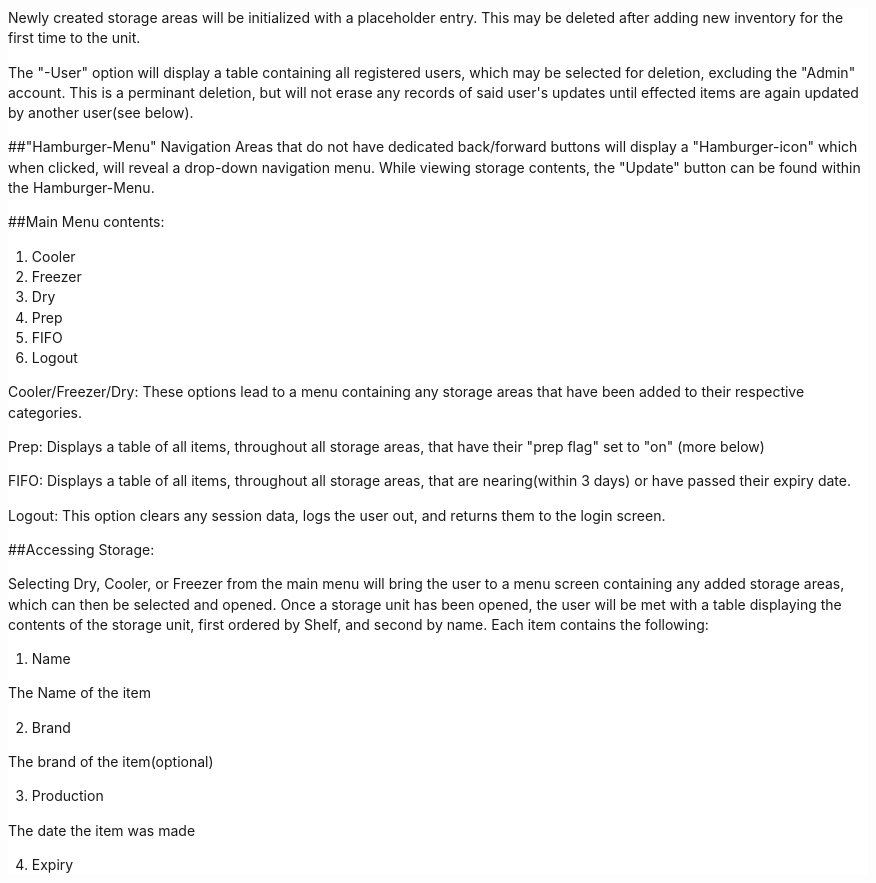 Newly created storage areas will be initialized with a placeholder entry. This may be deleted after adding new inventory for the first time to the unit.

The "-User" option will display a table containing all registered users, which may be selected for deletion, excluding the "Admin" account.
This is a perminant deletion, but will not erase any records of said user's updates until effected items are again updated by another user(see below).

##"Hamburger-Menu" Navigation
Areas that do not have dedicated back/forward buttons will display a "Hamburger-icon" which when clicked, will reveal a drop-down navigation menu.
While viewing storage contents, the "Update" button can be found within the Hamburger-Menu.

##Main Menu
contents:
1. Cooler
2. Freezer
3. Dry
4. Prep
5. FIFO
6. Logout

Cooler/Freezer/Dry:
These options lead to a menu containing any storage areas that have been added to their respective categories.

Prep:
Displays a table of all items, throughout all storage areas, that have their "prep flag" set to "on" (more below)

FIFO:
Displays a table of all items, throughout all storage areas, that are nearing(within 3 days) or have passed their expiry date.

Logout:
This option clears any session data, logs the user out, and returns them to the login screen.

##Accessing Storage:

Selecting Dry, Cooler, or Freezer from the main menu will bring the user to a menu screen containing any added storage areas, which can then be selected and opened.
Once a storage unit has been opened, the user will be met with a table displaying the contents of the storage unit, first ordered by Shelf, and second by name.
Each item contains the following:
1. Name

The Name of the item

2. Brand

The brand of the item(optional)

3. Production

The date the item was made

4. Expiry
